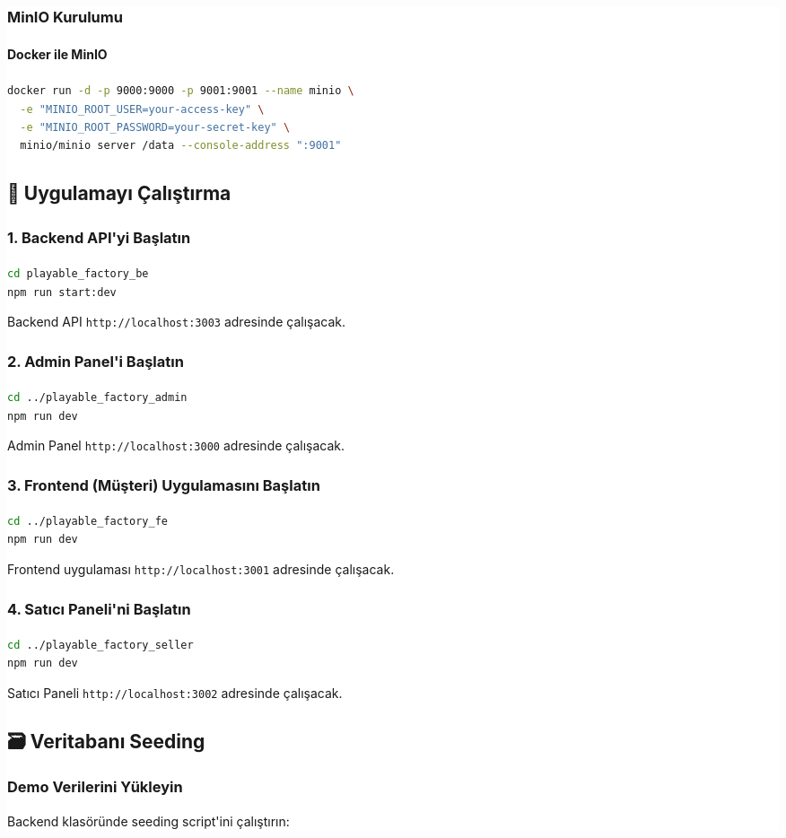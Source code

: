 ### MinIO Kurulumu

#### Docker ile MinIO
```bash
docker run -d -p 9000:9000 -p 9001:9001 --name minio \
  -e "MINIO_ROOT_USER=your-access-key" \
  -e "MINIO_ROOT_PASSWORD=your-secret-key" \
  minio/minio server /data --console-address ":9001"
```

## 🚀 Uygulamayı Çalıştırma

### 1. Backend API'yi Başlatın

```bash
cd playable_factory_be
npm run start:dev
```

Backend API `http://localhost:3003` adresinde çalışacak.

### 2. Admin Panel'i Başlatın

```bash
cd ../playable_factory_admin
npm run dev
```

Admin Panel `http://localhost:3000` adresinde çalışacak.

### 3. Frontend (Müşteri) Uygulamasını Başlatın

```bash
cd ../playable_factory_fe
npm run dev
```

Frontend uygulaması `http://localhost:3001` adresinde çalışacak.

### 4. Satıcı Paneli'ni Başlatın

```bash
cd ../playable_factory_seller
npm run dev
```

Satıcı Paneli `http://localhost:3002` adresinde çalışacak.

## 🗃️ Veritabanı Seeding

### Demo Verilerini Yükleyin

Backend klasöründe seeding script'ini çalıştırın:
